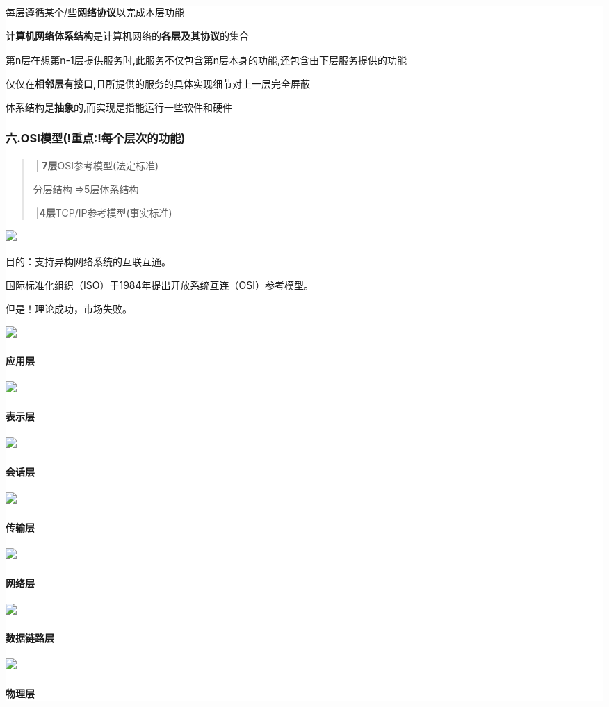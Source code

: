 每层遵循某个/些**网络协议**以完成本层功能

**计算机网络体系结构**是计算机网络的**各层及其协议**的集合

第n层在想第n-1层提供服务时,此服务不仅包含第n层本身的功能,还包含由下层服务提供的功能

仅仅在**相邻层有接口**,且所提供的服务的具体实现细节对上一层完全屏蔽

体系结构是**抽象**的,而实现是指能运行一些软件和硬件

### 六.OSI模型(!重点:!每个层次的功能)

>​				|  **7层**OSI参考模型(法定标准)
>
>分层结构                                                       =>5层体系结构
>
>​				|**4层**TCP/IP参考模型(事实标准)

![](https://xingqiu-tuchuang-1256524210.cos.ap-shanghai.myqcloud.com/00325/uTools_1662098141354.png)

目的：支持异构网络系统的互联互通。

国际标准化组织（ISO）于1984年提出开放系统互连（OSI）参考模型。 

但是！理论成功，市场失败。

![](https://xingqiu-tuchuang-1256524210.cos.ap-shanghai.myqcloud.com/00325/uTools_1662098450807.png)

#### 应用层

![](https://xingqiu-tuchuang-1256524210.cos.ap-shanghai.myqcloud.com/00325/uTools_1662099136963.png)

#### 表示层

![](https://xingqiu-tuchuang-1256524210.cos.ap-shanghai.myqcloud.com/00325/uTools_1662099177301.png)

#### 会话层

![](https://xingqiu-tuchuang-1256524210.cos.ap-shanghai.myqcloud.com/00325/image-20220902141540993.png)

#### 传输层

![](https://xingqiu-tuchuang-1256524210.cos.ap-shanghai.myqcloud.com/00325/image-20220902141600241.png)

#### 网络层

![](https://xingqiu-tuchuang-1256524210.cos.ap-shanghai.myqcloud.com/00325/image-20220902141614534.png)

#### 数据链路层

![](https://xingqiu-tuchuang-1256524210.cos.ap-shanghai.myqcloud.com/00325/uTools_1662100503772.png)

#### 物理层
